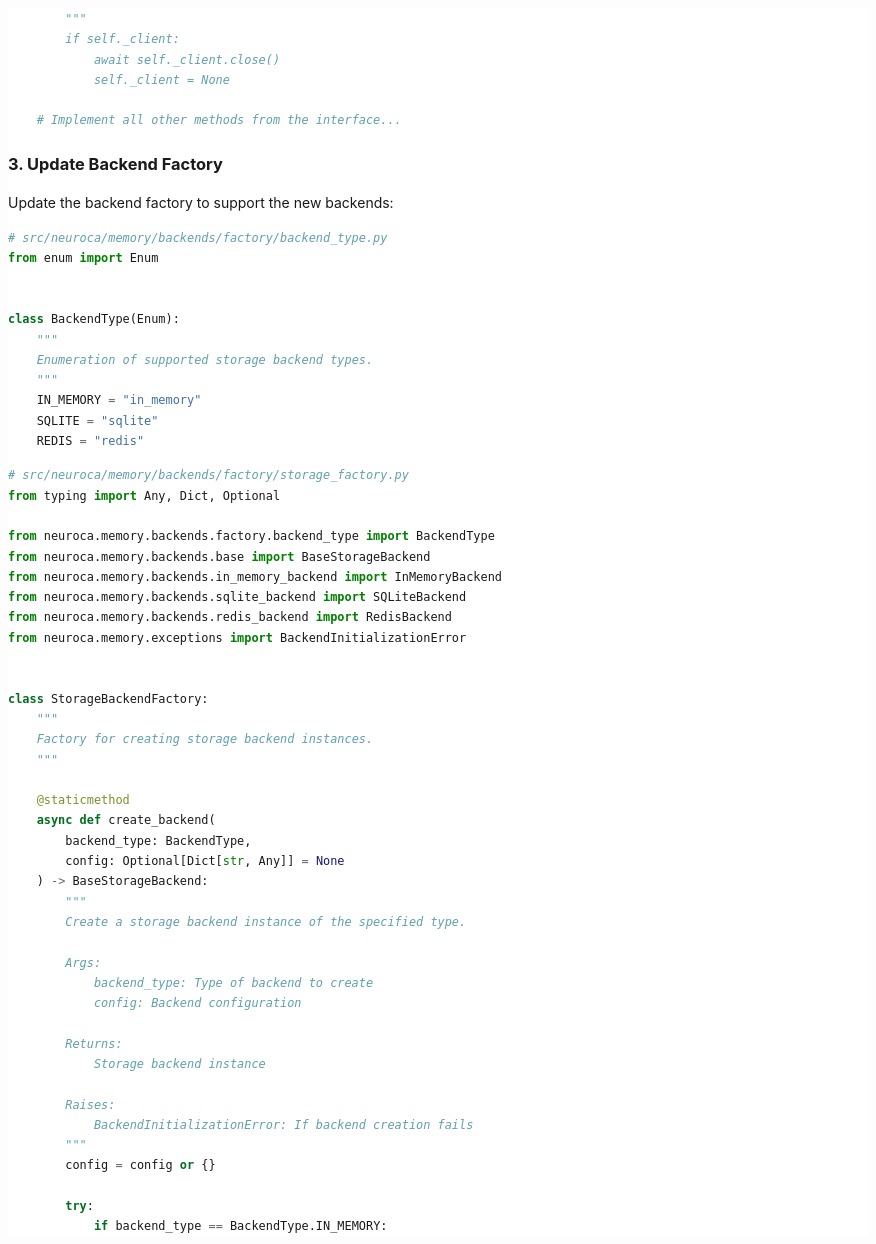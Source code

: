 ```python
        """
        if self._client:
            await self._client.close()
            self._client = None
    
    # Implement all other methods from the interface...
```

### 3. Update Backend Factory

Update the backend factory to support the new backends:

```python
# src/neuroca/memory/backends/factory/backend_type.py
from enum import Enum


class BackendType(Enum):
    """
    Enumeration of supported storage backend types.
    """
    IN_MEMORY = "in_memory"
    SQLITE = "sqlite"
    REDIS = "redis"
```

```python
# src/neuroca/memory/backends/factory/storage_factory.py
from typing import Any, Dict, Optional

from neuroca.memory.backends.factory.backend_type import BackendType
from neuroca.memory.backends.base import BaseStorageBackend
from neuroca.memory.backends.in_memory_backend import InMemoryBackend
from neuroca.memory.backends.sqlite_backend import SQLiteBackend
from neuroca.memory.backends.redis_backend import RedisBackend
from neuroca.memory.exceptions import BackendInitializationError


class StorageBackendFactory:
    """
    Factory for creating storage backend instances.
    """
    
    @staticmethod
    async def create_backend(
        backend_type: BackendType,
        config: Optional[Dict[str, Any]] = None
    ) -> BaseStorageBackend:
        """
        Create a storage backend instance of the specified type.
        
        Args:
            backend_type: Type of backend to create
            config: Backend configuration
            
        Returns:
            Storage backend instance
            
        Raises:
            BackendInitializationError: If backend creation fails
        """
        config = config or {}
        
        try:
            if backend_type == BackendType.IN_MEMORY:
```